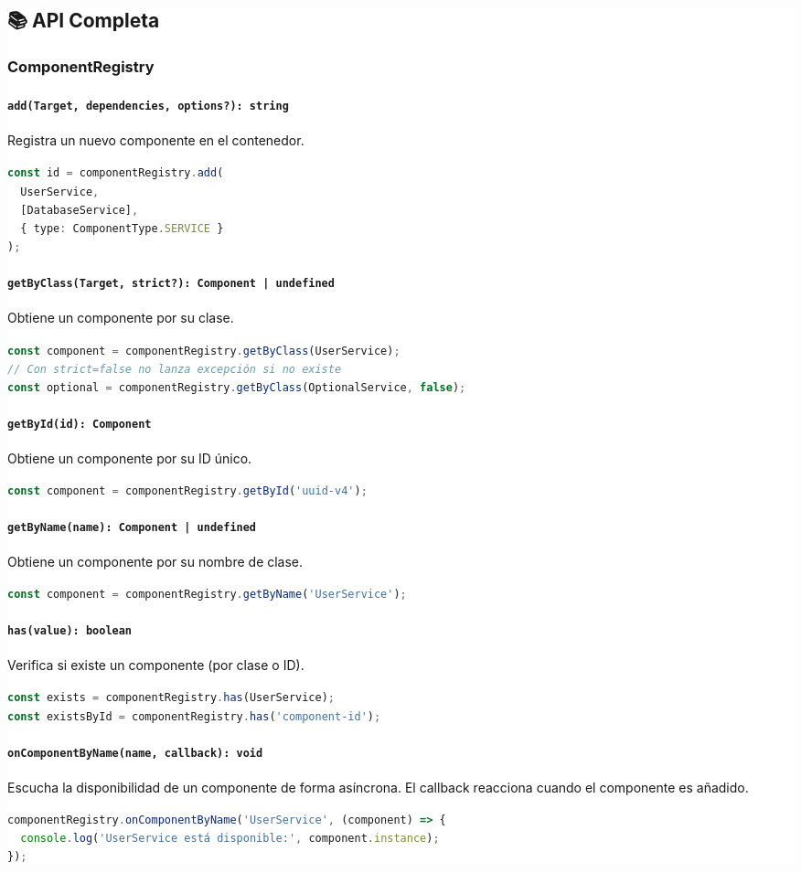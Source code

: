 ## 📚 API Completa

### ComponentRegistry

#### `add(Target, dependencies, options?): string`
Registra un nuevo componente en el contenedor.

```typescript
const id = componentRegistry.add(
  UserService, 
  [DatabaseService], 
  { type: ComponentType.SERVICE }
);
```

#### `getByClass(Target, strict?): Component | undefined`
Obtiene un componente por su clase.

```typescript
const component = componentRegistry.getByClass(UserService);
// Con strict=false no lanza excepción si no existe
const optional = componentRegistry.getByClass(OptionalService, false);
```

#### `getById(id): Component`
Obtiene un componente por su ID único.

```typescript
const component = componentRegistry.getById('uuid-v4');
```

#### `getByName(name): Component | undefined`
Obtiene un componente por su nombre de clase.

```typescript
const component = componentRegistry.getByName('UserService');
```

#### `has(value): boolean`
Verifica si existe un componente (por clase o ID).

```typescript
const exists = componentRegistry.has(UserService);
const existsById = componentRegistry.has('component-id');
```

#### `onComponentByName(name, callback): void`
Escucha la disponibilidad de un componente de forma asíncrona.
El callback reacciona cuando el componente es añadido.

```typescript
componentRegistry.onComponentByName('UserService', (component) => {
  console.log('UserService está disponible:', component.instance);
});
```
